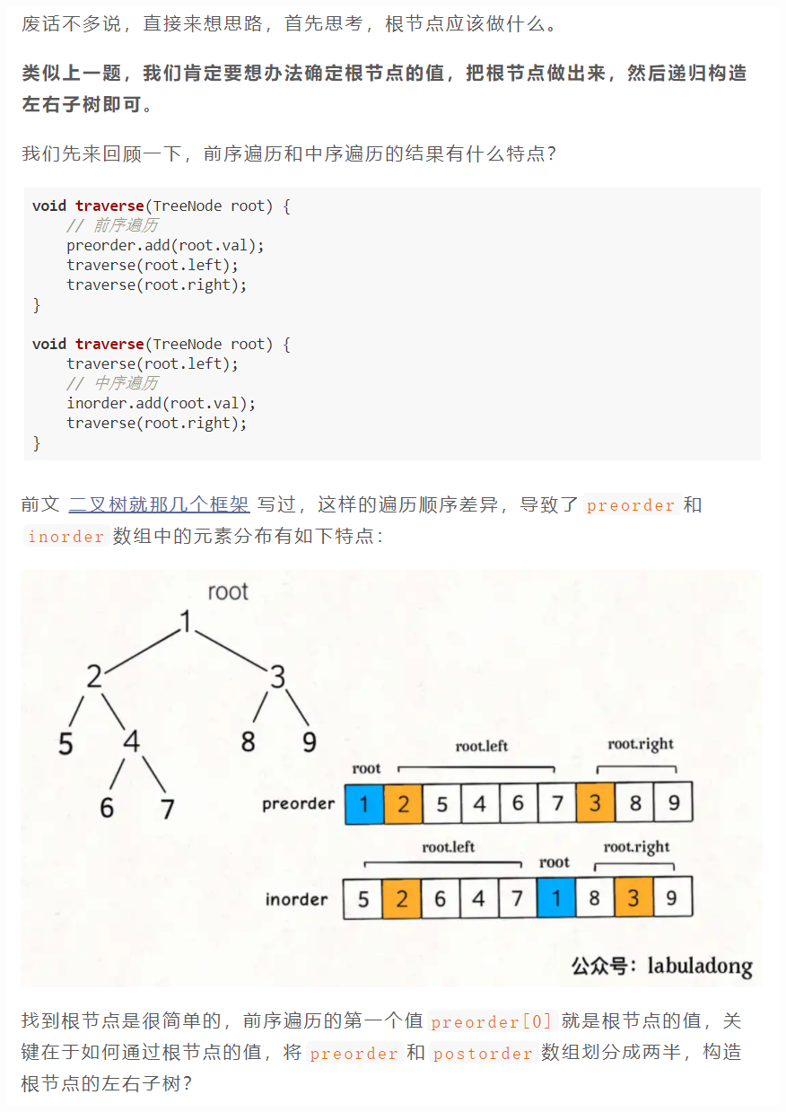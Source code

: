 ![image-20211030183446967](BinaryTree/image-20211030183446967.png)

![image-20211030183538855](BinaryTree/image-20211030183538855.png)
